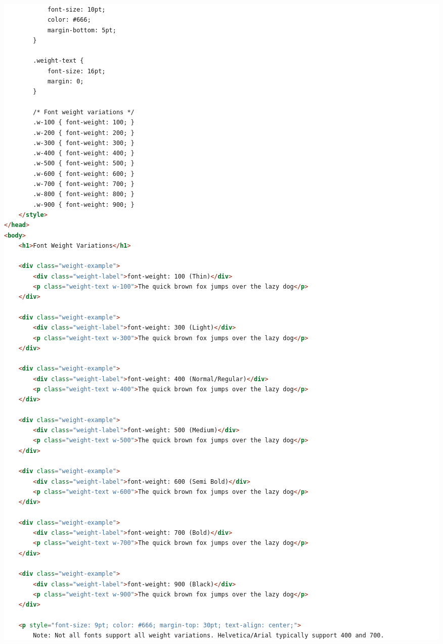 ```html
            font-size: 10pt;
            color: #666;
            margin-bottom: 5pt;
        }

        .weight-text {
            font-size: 16pt;
            margin: 0;
        }

        /* Font weight variations */
        .w-100 { font-weight: 100; }
        .w-200 { font-weight: 200; }
        .w-300 { font-weight: 300; }
        .w-400 { font-weight: 400; }
        .w-500 { font-weight: 500; }
        .w-600 { font-weight: 600; }
        .w-700 { font-weight: 700; }
        .w-800 { font-weight: 800; }
        .w-900 { font-weight: 900; }
    </style>
</head>
<body>
    <h1>Font Weight Variations</h1>

    <div class="weight-example">
        <div class="weight-label">font-weight: 100 (Thin)</div>
        <p class="weight-text w-100">The quick brown fox jumps over the lazy dog</p>
    </div>

    <div class="weight-example">
        <div class="weight-label">font-weight: 300 (Light)</div>
        <p class="weight-text w-300">The quick brown fox jumps over the lazy dog</p>
    </div>

    <div class="weight-example">
        <div class="weight-label">font-weight: 400 (Normal/Regular)</div>
        <p class="weight-text w-400">The quick brown fox jumps over the lazy dog</p>
    </div>

    <div class="weight-example">
        <div class="weight-label">font-weight: 500 (Medium)</div>
        <p class="weight-text w-500">The quick brown fox jumps over the lazy dog</p>
    </div>

    <div class="weight-example">
        <div class="weight-label">font-weight: 600 (Semi Bold)</div>
        <p class="weight-text w-600">The quick brown fox jumps over the lazy dog</p>
    </div>

    <div class="weight-example">
        <div class="weight-label">font-weight: 700 (Bold)</div>
        <p class="weight-text w-700">The quick brown fox jumps over the lazy dog</p>
    </div>

    <div class="weight-example">
        <div class="weight-label">font-weight: 900 (Black)</div>
        <p class="weight-text w-900">The quick brown fox jumps over the lazy dog</p>
    </div>

    <p style="font-size: 9pt; color: #666; margin-top: 30pt; text-align: center;">
        Note: Not all fonts support all weight variations. Helvetica/Arial typically support 400 and 700.
```